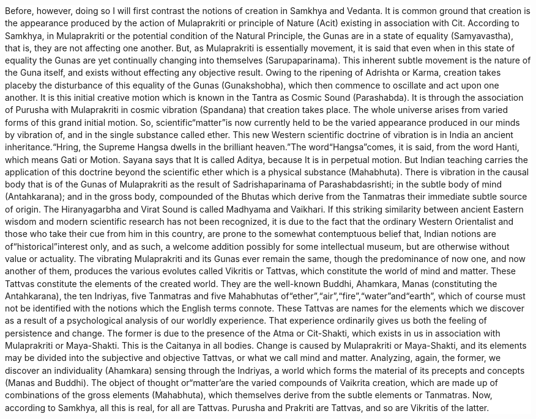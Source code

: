 Before, however, doing so I will first contrast the notions of creation in Samkhya and Vedanta. It is common ground that creation is the appearance produced by the action of Mulaprakriti or principle of Nature \(Acit\) existing in association with Cit. According to Samkhya, in Mulaprakriti or the potential condition of the Natural Principle, the Gunas are in a state of equality \(Samyavastha\), that is, they are not affecting one another. But, as Mulaprakriti is essentially movement, it is said that even when in this state of equality the Gunas are yet continually changing into themselves \(Sarupaparinama\). This inherent subtle movement is the nature of the Guna itself, and exists without effecting any objective result. Owing to the ripening of Adrishta or Karma, creation takes placeby the disturbance of this equality of the Gunas \(Gunakshobha\), which then commence to oscillate and act upon one another. It is this initial creative motion which is known in the Tantra as Cosmic Sound \(Parashabda\). It is through the association of Purusha with Mulaprakriti in cosmic vibration \(Spandana\) that creation takes place. The whole universe arises from varied forms of this grand initial motion. So, scientific“matter”is now currently held to be the varied appearance produced in our minds by vibration of, and in the single substance called ether. This new Western scientific doctrine of vibration is in India an ancient inheritance.“Hring, the Supreme Hangsa dwells in the brilliant heaven.”The word“Hangsa”comes, it is said, from the word Hanti, which means Gati or Motion. Sayana says that It is called Aditya, because It is in perpetual motion. But Indian teaching carries the application of this doctrine beyond the scientific ether which is a physical substance \(Mahabhuta\). There is vibration in the causal body that is of the Gunas of Mulaprakriti as the result of Sadrishaparinama of Parashabdasrishti; in the subtle body of mind \(Antahkarana\); and in the gross body, compounded of the Bhutas which derive from the Tanmatras their immediate subtle source of origin. The Hiranyagarbha and Virat Sound is called Madhyama and Vaikhari. If this striking similarity between ancient Eastern wisdom and modern scientific research has not been recognized, it is due to the fact that the ordinary Western Orientalist and those who take their cue from him in this country, are prone to the somewhat contemptuous belief that, Indian notions are of“historical”interest only, and as such, a welcome addition possibly for some intellectual museum, but are otherwise without value or actuality. The vibrating Mulaprakriti and its Gunas ever remain the same, though the predominance of now one, and now another of them, produces the various evolutes called Vikritis or Tattvas, which constitute the world of mind and matter. These Tattvas constitute the elements of the created world. They are the well-known Buddhi, Ahamkara, Manas \(constituting the Antahkarana\), the ten Indriyas, five Tanmatras and five Mahabhutas of“ether”,“air”,“fire”,“water”and“earth”, which of course must not be identified with the notions which the English terms connote. These Tattvas are names for the elements which we discover as a result of a psychological analysis of our worldly experience. That experience ordinarily gives us both the feeling of persistence and change. The former is due to the presence of the Atma or Cit-Shakti, which exists in us in association with Mulaprakriti or Maya-Shakti. This is the Caitanya in all bodies. Change is caused by Mulaprakriti or Maya-Shakti, and its elements may be divided into the subjective and objective Tattvas, or what we call mind and matter. Analyzing, again, the former, we discover an individuality \(Ahamkara\) sensing through the Indriyas, a world which forms the material of its precepts and concepts \(Manas and Buddhi\). The object of thought or“matter’are the varied compounds of Vaikrita creation, which are made up of combinations of the gross elements \(Mahabhuta\), which themselves derive from the subtle elements or Tanmatras. Now, according to Samkhya, all this is real, for all are Tattvas. Purusha and Prakriti are Tattvas, and so are Vikritis of the latter.

